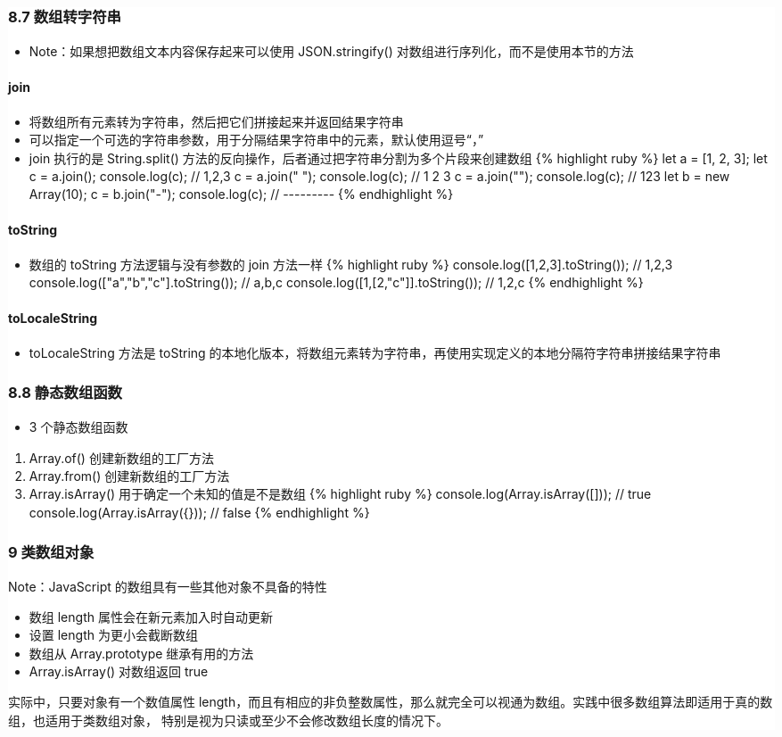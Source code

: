 ### 8.7 数组转字符串
* Note：如果想把数组文本内容保存起来可以使用 JSON.stringify() 对数组进行序列化，而不是使用本节的方法

#### join
* 将数组所有元素转为字符串，然后把它们拼接起来并返回结果字符串
* 可以指定一个可选的字符串参数，用于分隔结果字符串中的元素，默认使用逗号“，”
* join 执行的是 String.split() 方法的反向操作，后者通过把字符串分割为多个片段来创建数组
{% highlight ruby %}
    let a = [1, 2, 3];
    let c =  a.join();
    console.log(c);  // 1,2,3
    c = a.join(" ");
    console.log(c);  // 1 2 3
    c = a.join("");
    console.log(c);  // 123
    let b = new Array(10);
    c = b.join("-");
    console.log(c);  // ---------
{% endhighlight %}

#### toString
* 数组的 toString 方法逻辑与没有参数的 join 方法一样
{% highlight ruby %}
    console.log([1,2,3].toString());       // 1,2,3
    console.log(["a","b","c"].toString()); // a,b,c
    console.log([1,[2,"c"]].toString());   // 1,2,c
{% endhighlight %}

#### toLocaleString
* toLocaleString 方法是 toString 的本地化版本，将数组元素转为字符串，再使用实现定义的本地分隔符字符串拼接结果字符串

### 8.8 静态数组函数
* 3 个静态数组函数
1. Array.of()   创建新数组的工厂方法
2. Array.from() 创建新数组的工厂方法
3. Array.isArray() 用于确定一个未知的值是不是数组
{% highlight ruby %}
    console.log(Array.isArray([])); // true
    console.log(Array.isArray({})); // false
{% endhighlight %}

### 9 类数组对象
Note：JavaScript 的数组具有一些其他对象不具备的特性
* 数组 length 属性会在新元素加入时自动更新
* 设置 length 为更小会截断数组
* 数组从 Array.prototype 继承有用的方法
* Array.isArray() 对数组返回 true

实际中，只要对象有一个数值属性 length，而且有相应的非负整数属性，那么就完全可以视通为数组。实践中很多数组算法即适用于真的数组，也适用于类数组对象，
特别是视为只读或至少不会修改数组长度的情况下。
